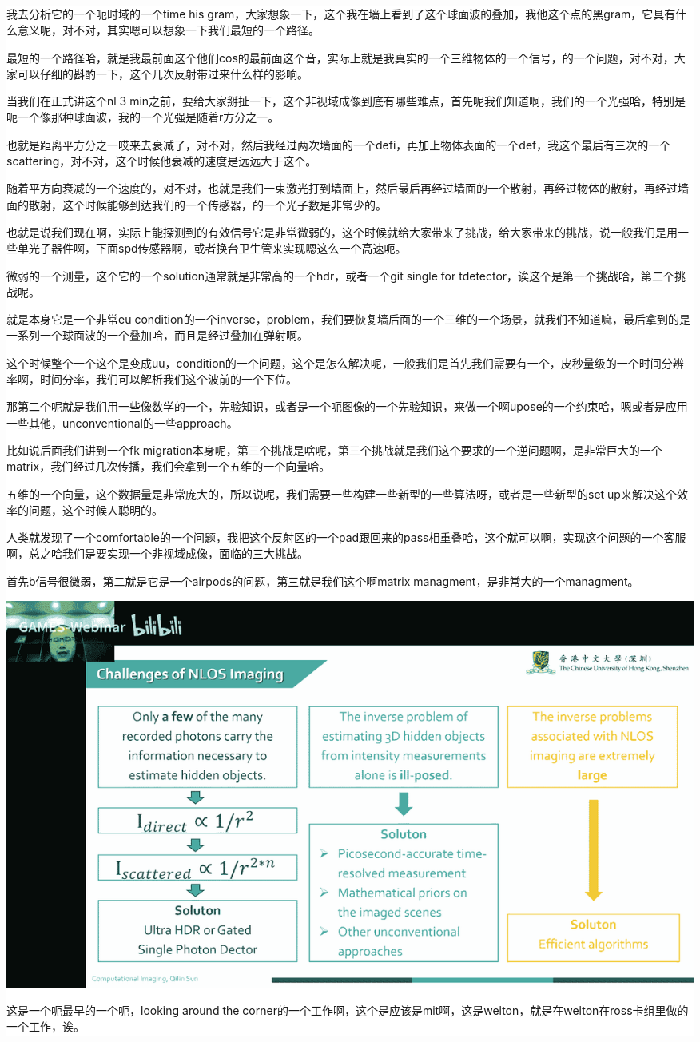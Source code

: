 我去分析它的一个呃时域的一个time his gram，大家想象一下，这个我在墙上看到了这个球面波的叠加，我他这个点的黑gram，它具有什么意义呢，对不对，其实嗯可以想象一下我们最短的一个路径。

最短的一个路径哈，就是我最前面这个他们cos的最前面这个音，实际上就是我真实的一个三维物体的一个信号，的一个问题，对不对，大家可以仔细的斟酌一下，这个几次反射带过来什么样的影响。

当我们在正式讲这个nl 3 min之前，要给大家掰扯一下，这个非视域成像到底有哪些难点，首先呢我们知道啊，我们的一个光强哈，特别是呃一个像那种球面波，我的一个光强是随着r方分之一。

也就是距离平方分之一哎来去衰减了，对不对，然后我经过两次墙面的一个defi，再加上物体表面的一个def，我这个最后有三次的一个scattering，对不对，这个时候他衰减的速度是远远大于这个。

随着平方向衰减的一个速度的，对不对，也就是我们一束激光打到墙面上，然后最后再经过墙面的一个散射，再经过物体的散射，再经过墙面的散射，这个时候能够到达我们的一个传感器，的一个光子数是非常少的。

也就是说我们现在啊，实际上能探测到的有效信号它是非常微弱的，这个时候就给大家带来了挑战，给大家带来的挑战，说一般我们是用一些单光子器件啊，下面spd传感器啊，或者换台卫生管来实现嗯这么一个高速呃。

微弱的一个测量，这个它的一个solution通常就是非常高的一个hdr，或者一个git single for tdetector，诶这个是第一个挑战哈，第二个挑战呢。

就是本身它是一个非常eu condition的一个inverse，problem，我们要恢复墙后面的一个三维的一个场景，就我们不知道嘛，最后拿到的是一系列一个球面波的一个叠加哈，而且是经过叠加在弹射啊。

这个时候整个一个这个是变成uu，condition的一个问题，这个是怎么解决呢，一般我们是首先我们需要有一个，皮秒量级的一个时间分辨率啊，时间分率，我们可以解析我们这个波前的一个下位。

那第二个呢就是我们用一些像数学的一个，先验知识，或者是一个呃图像的一个先验知识，来做一个啊upose的一个约束哈，嗯或者是应用一些其他，unconventional的一些approach。

比如说后面我们讲到一个fk migration本身呢，第三个挑战是啥呢，第三个挑战就是我们这个要求的一个逆问题啊，是非常巨大的一个matrix，我们经过几次传播，我们会拿到一个五维的一个向量哈。

五维的一个向量，这个数据量是非常庞大的，所以说呢，我们需要一些构建一些新型的一些算法呀，或者是一些新型的set up来解决这个效率的问题，这个时候人聪明的。

人类就发现了一个comfortable的一个问题，我把这个反射区的一个pad跟回来的pass相重叠哈，这个就可以啊，实现这个问题的一个客服啊，总之哈我们是要实现一个非视域成像，面临的三大挑战。

首先b信号很微弱，第二就是它是一个airpods的问题，第三就是我们这个啊matrix managment，是非常大的一个managment。



![](img/a90f0abe78d74cf5f8c1d0a03ca886cf_5.png)

这是一个呃最早的一个呃，looking around the corner的一个工作啊，这个是应该是mit啊，这是welton，就是在welton在ross卡组里做的一个工作，诶。
